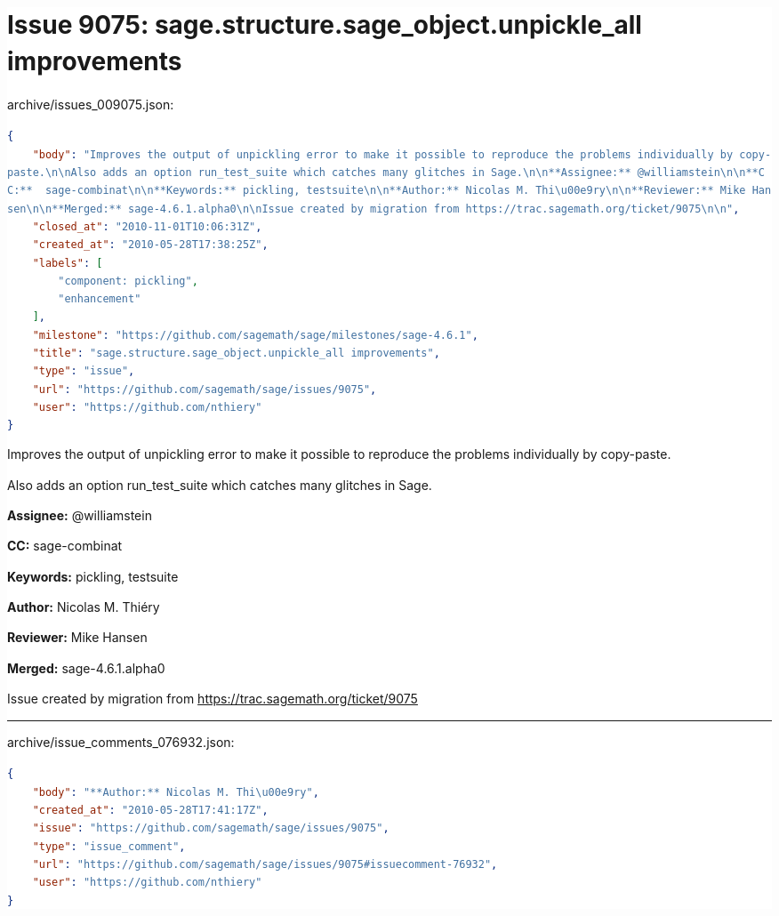 # Issue 9075: sage.structure.sage_object.unpickle_all improvements

archive/issues_009075.json:
```json
{
    "body": "Improves the output of unpickling error to make it possible to reproduce the problems individually by copy-paste.\n\nAlso adds an option run_test_suite which catches many glitches in Sage.\n\n**Assignee:** @williamstein\n\n**CC:**  sage-combinat\n\n**Keywords:** pickling, testsuite\n\n**Author:** Nicolas M. Thi\u00e9ry\n\n**Reviewer:** Mike Hansen\n\n**Merged:** sage-4.6.1.alpha0\n\nIssue created by migration from https://trac.sagemath.org/ticket/9075\n\n",
    "closed_at": "2010-11-01T10:06:31Z",
    "created_at": "2010-05-28T17:38:25Z",
    "labels": [
        "component: pickling",
        "enhancement"
    ],
    "milestone": "https://github.com/sagemath/sage/milestones/sage-4.6.1",
    "title": "sage.structure.sage_object.unpickle_all improvements",
    "type": "issue",
    "url": "https://github.com/sagemath/sage/issues/9075",
    "user": "https://github.com/nthiery"
}
```
Improves the output of unpickling error to make it possible to reproduce the problems individually by copy-paste.

Also adds an option run_test_suite which catches many glitches in Sage.

**Assignee:** @williamstein

**CC:**  sage-combinat

**Keywords:** pickling, testsuite

**Author:** Nicolas M. Thiéry

**Reviewer:** Mike Hansen

**Merged:** sage-4.6.1.alpha0

Issue created by migration from https://trac.sagemath.org/ticket/9075





---

archive/issue_comments_076932.json:
```json
{
    "body": "**Author:** Nicolas M. Thi\u00e9ry",
    "created_at": "2010-05-28T17:41:17Z",
    "issue": "https://github.com/sagemath/sage/issues/9075",
    "type": "issue_comment",
    "url": "https://github.com/sagemath/sage/issues/9075#issuecomment-76932",
    "user": "https://github.com/nthiery"
}
```
